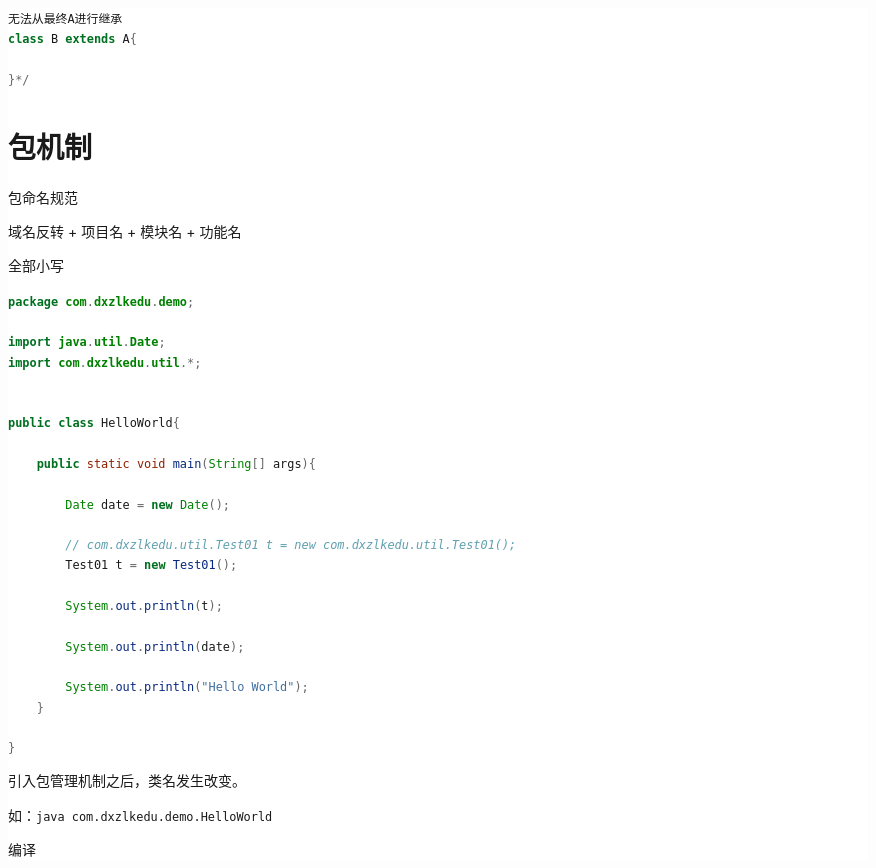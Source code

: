 ```java
无法从最终A进行继承
class B extends A{

}*/
```

# 包机制



包命名规范



域名反转 + 项目名 + 模块名 + 功能名



全部小写



```java
package com.dxzlkedu.demo;

import java.util.Date;
import com.dxzlkedu.util.*;


public class HelloWorld{

	public static void main(String[] args){

		Date date = new Date();

		// com.dxzlkedu.util.Test01 t = new com.dxzlkedu.util.Test01();
		Test01 t = new Test01();

		System.out.println(t);

		System.out.println(date);

		System.out.println("Hello World");
	}

}
```

引入包管理机制之后，类名发生改变。



如：`java com.dxzlkedu.demo.HelloWorld`



编译

